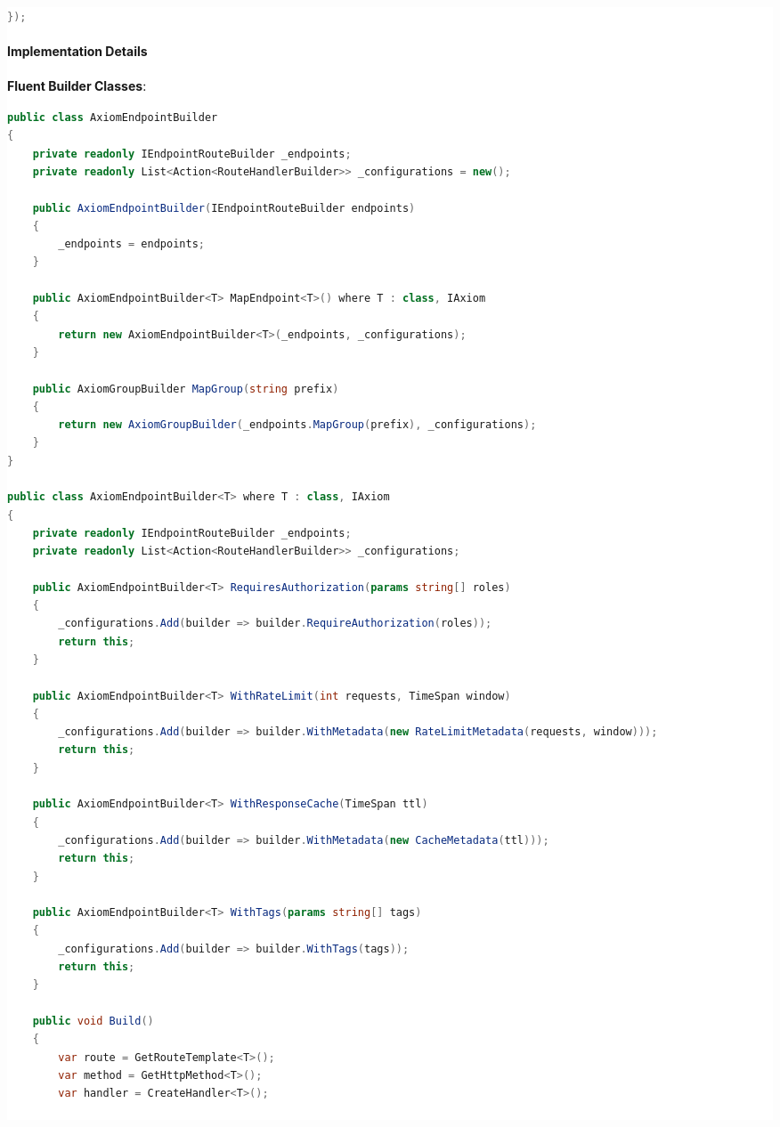 ```csharp
});
```

#### Implementation Details

**Fluent Builder Classes**:
```csharp
public class AxiomEndpointBuilder
{
    private readonly IEndpointRouteBuilder _endpoints;
    private readonly List<Action<RouteHandlerBuilder>> _configurations = new();
    
    public AxiomEndpointBuilder(IEndpointRouteBuilder endpoints)
    {
        _endpoints = endpoints;
    }
    
    public AxiomEndpointBuilder<T> MapEndpoint<T>() where T : class, IAxiom
    {
        return new AxiomEndpointBuilder<T>(_endpoints, _configurations);
    }
    
    public AxiomGroupBuilder MapGroup(string prefix)
    {
        return new AxiomGroupBuilder(_endpoints.MapGroup(prefix), _configurations);
    }
}

public class AxiomEndpointBuilder<T> where T : class, IAxiom
{
    private readonly IEndpointRouteBuilder _endpoints;
    private readonly List<Action<RouteHandlerBuilder>> _configurations;
    
    public AxiomEndpointBuilder<T> RequiresAuthorization(params string[] roles)
    {
        _configurations.Add(builder => builder.RequireAuthorization(roles));
        return this;
    }
    
    public AxiomEndpointBuilder<T> WithRateLimit(int requests, TimeSpan window)
    {
        _configurations.Add(builder => builder.WithMetadata(new RateLimitMetadata(requests, window)));
        return this;
    }
    
    public AxiomEndpointBuilder<T> WithResponseCache(TimeSpan ttl)
    {
        _configurations.Add(builder => builder.WithMetadata(new CacheMetadata(ttl)));
        return this;
    }
    
    public AxiomEndpointBuilder<T> WithTags(params string[] tags)
    {
        _configurations.Add(builder => builder.WithTags(tags));
        return this;
    }
    
    public void Build()
    {
        var route = GetRouteTemplate<T>();
        var method = GetHttpMethod<T>();
        var handler = CreateHandler<T>();
        
```